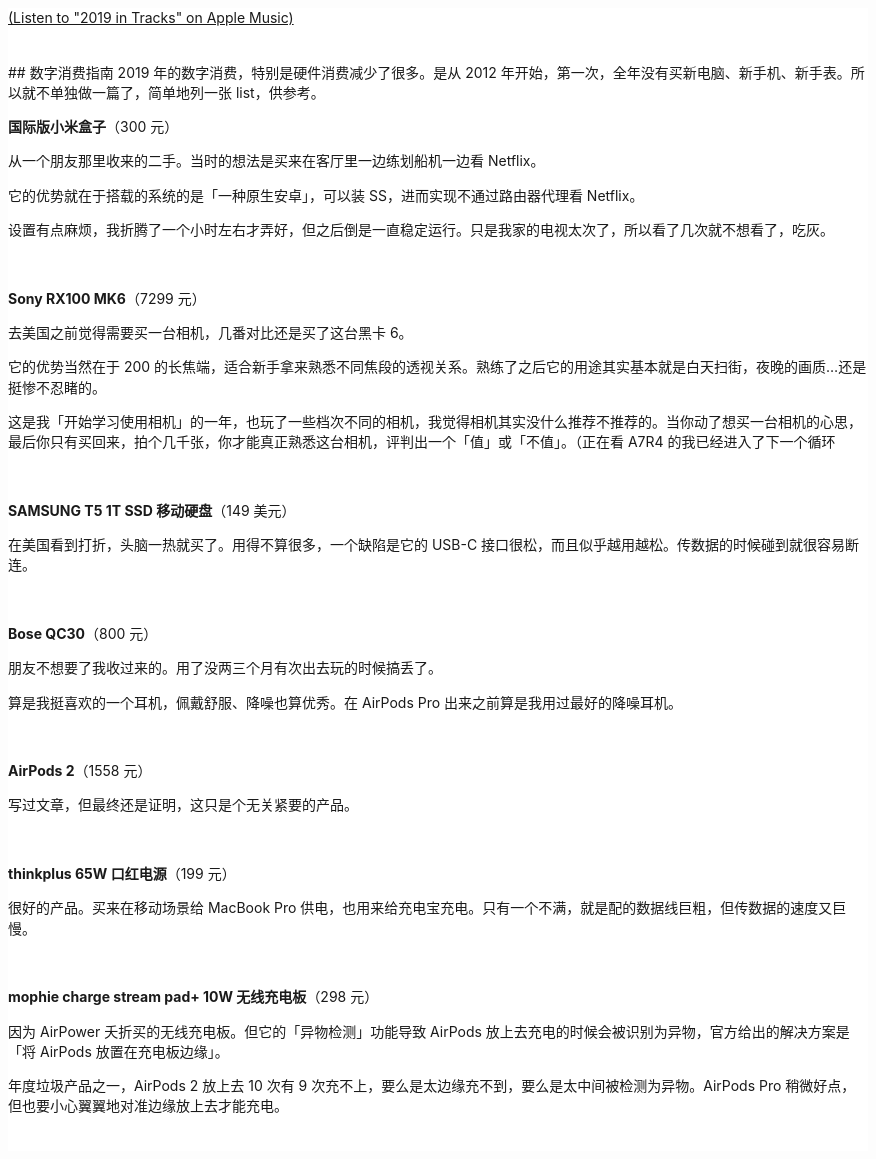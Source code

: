 [(Listen to "2019 in Tracks" on Apple Music)](https://music.apple.com/us/playlist/2019-in-tracks/pl.u-V9D7Z7JCByzzvkY)

<br>
## 数字消费指南
2019 年的数字消费，特别是硬件消费减少了很多。是从 2012 年开始，第一次，全年没有买新电脑、新手机、新手表。所以就不单独做一篇了，简单地列一张 list，供参考。

<br>

**国际版小米盒子**（300 元）

从一个朋友那里收来的二手。当时的想法是买来在客厅里一边练划船机一边看 Netflix。

它的优势就在于搭载的系统的是「一种原生安卓」，可以装 SS，进而实现不通过路由器代理看 Netflix。

设置有点麻烦，我折腾了一个小时左右才弄好，但之后倒是一直稳定运行。只是我家的电视太次了，所以看了几次就不想看了，吃灰。

<br>

**Sony RX100 MK6**（7299 元）

去美国之前觉得需要买一台相机，几番对比还是买了这台黑卡 6。

它的优势当然在于 200 的长焦端，适合新手拿来熟悉不同焦段的透视关系。熟练了之后它的用途其实基本就是白天扫街，夜晚的画质…还是挺惨不忍睹的。

这是我「开始学习使用相机」的一年，也玩了一些档次不同的相机，我觉得相机其实没什么推荐不推荐的。当你动了想买一台相机的心思，最后你只有买回来，拍个几千张，你才能真正熟悉这台相机，评判出一个「值」或「不值」。（正在看 A7R4 的我已经进入了下一个循环

<br>

**SAMSUNG T5 1T SSD 移动硬盘**（149 美元）

在美国看到打折，头脑一热就买了。用得不算很多，一个缺陷是它的 USB-C 接口很松，而且似乎越用越松。传数据的时候碰到就很容易断连。

<br>

**Bose QC30**（800 元）

朋友不想要了我收过来的。用了没两三个月有次出去玩的时候搞丢了。

算是我挺喜欢的一个耳机，佩戴舒服、降噪也算优秀。在 AirPods Pro 出来之前算是我用过最好的降噪耳机。

<br>

**AirPods 2**（1558 元）

写过文章，但最终还是证明，这只是个无关紧要的产品。

<br>

**thinkplus 65W 口红电源**（199 元）

很好的产品。买来在移动场景给 MacBook Pro 供电，也用来给充电宝充电。只有一个不满，就是配的数据线巨粗，但传数据的速度又巨慢。

<br>

**mophie charge stream pad+ 10W 无线充电板**（298 元）

因为 AirPower 夭折买的无线充电板。但它的「异物检测」功能导致 AirPods 放上去充电的时候会被识别为异物，官方给出的解决方案是「将 AirPods 放置在充电板边缘」。

年度垃圾产品之一，AirPods 2 放上去 10 次有 9 次充不上，要么是太边缘充不到，要么是太中间被检测为异物。AirPods Pro 稍微好点，但也要小心翼翼地对准边缘放上去才能充电。

<br>
